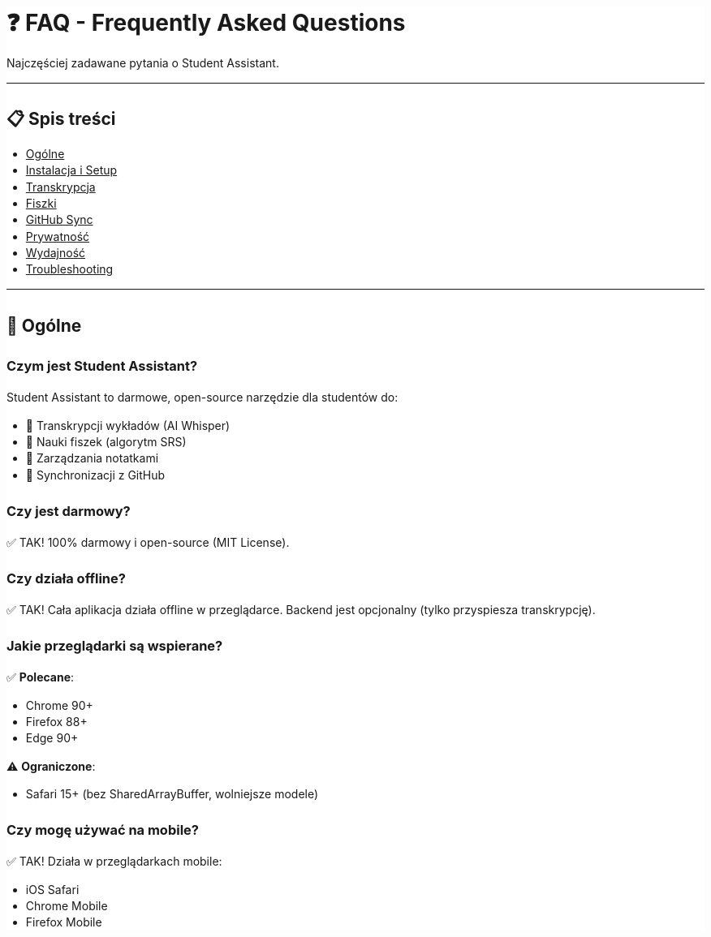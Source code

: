 # ❓ FAQ - Frequently Asked Questions

Najczęściej zadawane pytania o Student Assistant.

---

## 📋 Spis treści

- [Ogólne](#ogólne)
- [Instalacja i Setup](#instalacja-i-setup)
- [Transkrypcja](#transkrypcja)
- [Fiszki](#fiszki)
- [GitHub Sync](#github-sync)
- [Prywatność](#prywatność)
- [Wydajność](#wydajność)
- [Troubleshooting](#troubleshooting)

---

## 🌟 Ogólne

### Czym jest Student Assistant?

Student Assistant to darmowe, open-source narzędzie dla studentów do:
- 🎤 Transkrypcji wykładów (AI Whisper)
- 🎴 Nauki fiszek (algorytm SRS)
- 📝 Zarządzania notatkami
- 🔄 Synchronizacji z GitHub

### Czy jest darmowy?

✅ TAK! 100% darmowy i open-source (MIT License).

### Czy działa offline?

✅ TAK! Cała aplikacja działa offline w przeglądarce. Backend jest opcjonalny (tylko przyspiesza transkrypcję).

### Jakie przeglądarki są wspierane?

✅ **Polecane**:
- Chrome 90+
- Firefox 88+
- Edge 90+

⚠️ **Ograniczone**:
- Safari 15+ (bez SharedArrayBuffer, wolniejsze modele)

### Czy mogę używać na mobile?

✅ TAK! Działa w przeglądarkach mobile:
- iOS Safari
- Chrome Mobile
- Firefox Mobile

